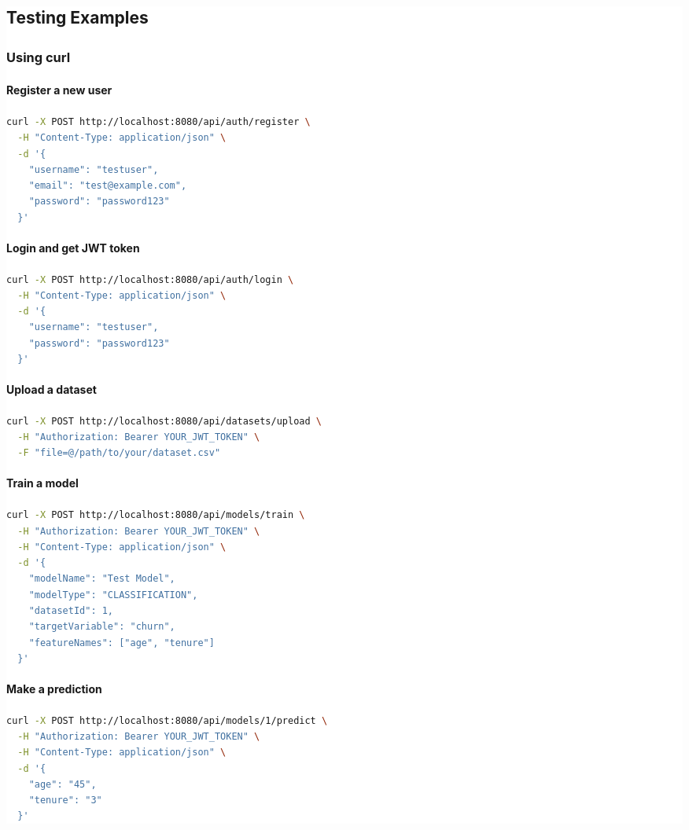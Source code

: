 
## Testing Examples

### Using curl

#### Register a new user
```bash
curl -X POST http://localhost:8080/api/auth/register \
  -H "Content-Type: application/json" \
  -d '{
    "username": "testuser",
    "email": "test@example.com",
    "password": "password123"
  }'
```

#### Login and get JWT token
```bash
curl -X POST http://localhost:8080/api/auth/login \
  -H "Content-Type: application/json" \
  -d '{
    "username": "testuser",
    "password": "password123"
  }'
```

#### Upload a dataset
```bash
curl -X POST http://localhost:8080/api/datasets/upload \
  -H "Authorization: Bearer YOUR_JWT_TOKEN" \
  -F "file=@/path/to/your/dataset.csv"
```

#### Train a model
```bash
curl -X POST http://localhost:8080/api/models/train \
  -H "Authorization: Bearer YOUR_JWT_TOKEN" \
  -H "Content-Type: application/json" \
  -d '{
    "modelName": "Test Model",
    "modelType": "CLASSIFICATION",
    "datasetId": 1,
    "targetVariable": "churn",
    "featureNames": ["age", "tenure"]
  }'
```

#### Make a prediction
```bash
curl -X POST http://localhost:8080/api/models/1/predict \
  -H "Authorization: Bearer YOUR_JWT_TOKEN" \
  -H "Content-Type: application/json" \
  -d '{
    "age": "45",
    "tenure": "3"
  }'
```
